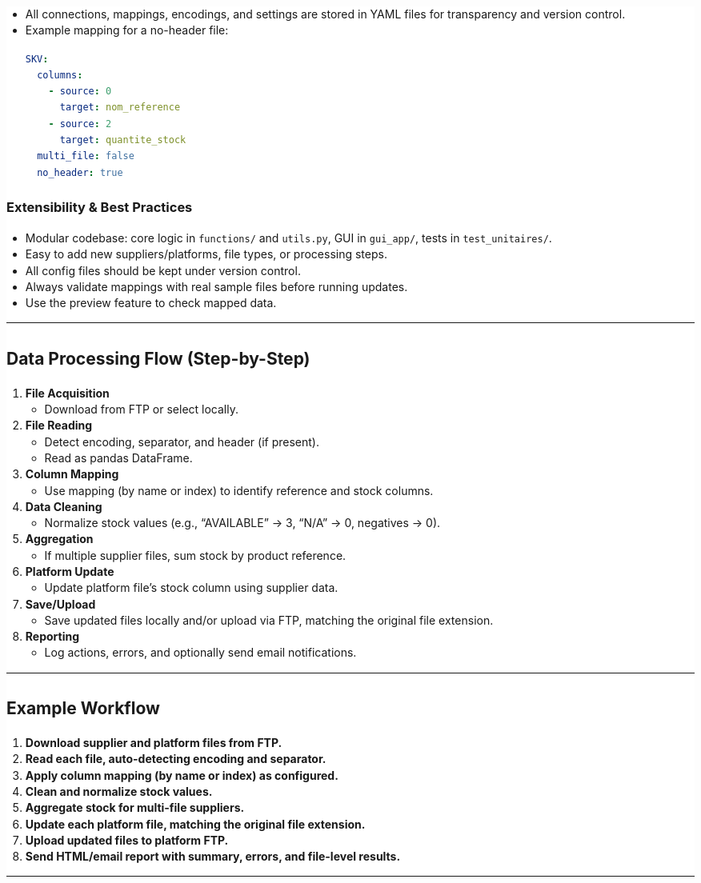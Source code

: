 - All connections, mappings, encodings, and settings are stored in YAML files for transparency and version control.
- Example mapping for a no-header file:
  ```yaml
  SKV:
    columns:
      - source: 0
        target: nom_reference
      - source: 2
        target: quantite_stock
    multi_file: false
    no_header: true
  ```

### **Extensibility & Best Practices**

- Modular codebase: core logic in `functions/` and `utils.py`, GUI in `gui_app/`, tests in `test_unitaires/`.
- Easy to add new suppliers/platforms, file types, or processing steps.
- All config files should be kept under version control.
- Always validate mappings with real sample files before running updates.
- Use the preview feature to check mapped data.

---

## Data Processing Flow (Step-by-Step)

1. **File Acquisition**
   - Download from FTP or select locally.
2. **File Reading**
   - Detect encoding, separator, and header (if present).
   - Read as pandas DataFrame.
3. **Column Mapping**
   - Use mapping (by name or index) to identify reference and stock columns.
4. **Data Cleaning**
   - Normalize stock values (e.g., “AVAILABLE” → 3, “N/A” → 0, negatives → 0).
5. **Aggregation**
   - If multiple supplier files, sum stock by product reference.
6. **Platform Update**
   - Update platform file’s stock column using supplier data.
7. **Save/Upload**
   - Save updated files locally and/or upload via FTP, matching the original file extension.
8. **Reporting**
   - Log actions, errors, and optionally send email notifications.

---

## Example Workflow

1. **Download supplier and platform files from FTP.**
2. **Read each file, auto-detecting encoding and separator.**
3. **Apply column mapping (by name or index) as configured.**
4. **Clean and normalize stock values.**
5. **Aggregate stock for multi-file suppliers.**
6. **Update each platform file, matching the original file extension.**
7. **Upload updated files to platform FTP.**
8. **Send HTML/email report with summary, errors, and file-level results.**

---